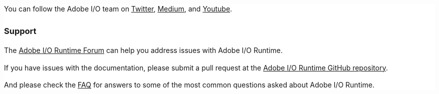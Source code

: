 You can follow the Adobe I/O team on [Twitter](https://twitter.com/adobeio), [Medium](https://medium.com/adobetech/tagged/platform), and [Youtube](https://www.youtube.com/channel/UCDtYqOjS9Eq9gacLcbMwhhQ).

### Support

The [Adobe I/O Runtime Forum](https://forums.adobe.com/community/adobe-io/adobe-io-runtime) can help you address issues with Adobe I/O Runtime.

If you have issues with the documentation, please submit a pull request at the [Adobe I/O Runtime GitHub repository](https://github.com/AdobeDocs/adobeio-runtime).

And please check the [FAQ](../support/faq.md) for answers to some of the most common questions asked about Adobe I/O Runtime.
